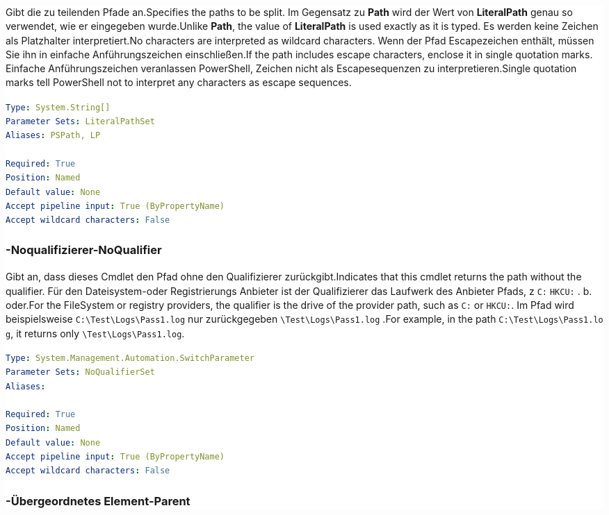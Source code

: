 <span data-ttu-id="08210-163">Gibt die zu teilenden Pfade an.</span><span class="sxs-lookup"><span data-stu-id="08210-163">Specifies the paths to be split.</span></span> <span data-ttu-id="08210-164">Im Gegensatz zu **Path** wird der Wert von **LiteralPath** genau so verwendet, wie er eingegeben wurde.</span><span class="sxs-lookup"><span data-stu-id="08210-164">Unlike **Path**, the value of **LiteralPath** is used exactly as it is typed.</span></span> <span data-ttu-id="08210-165">Es werden keine Zeichen als Platzhalter interpretiert.</span><span class="sxs-lookup"><span data-stu-id="08210-165">No characters are interpreted as wildcard characters.</span></span> <span data-ttu-id="08210-166">Wenn der Pfad Escapezeichen enthält, müssen Sie ihn in einfache Anführungszeichen einschließen.</span><span class="sxs-lookup"><span data-stu-id="08210-166">If the path includes escape characters, enclose it in single quotation marks.</span></span> <span data-ttu-id="08210-167">Einfache Anführungszeichen veranlassen PowerShell, Zeichen nicht als Escapesequenzen zu interpretieren.</span><span class="sxs-lookup"><span data-stu-id="08210-167">Single quotation marks tell PowerShell not to interpret any characters as escape sequences.</span></span>

```yaml
Type: System.String[]
Parameter Sets: LiteralPathSet
Aliases: PSPath, LP

Required: True
Position: Named
Default value: None
Accept pipeline input: True (ByPropertyName)
Accept wildcard characters: False
```

### <span data-ttu-id="08210-168">-Noqualifizierer</span><span class="sxs-lookup"><span data-stu-id="08210-168">-NoQualifier</span></span>

<span data-ttu-id="08210-169">Gibt an, dass dieses Cmdlet den Pfad ohne den Qualifizierer zurückgibt.</span><span class="sxs-lookup"><span data-stu-id="08210-169">Indicates that this cmdlet returns the path without the qualifier.</span></span> <span data-ttu-id="08210-170">Für den Dateisystem-oder Registrierungs Anbieter ist der Qualifizierer das Laufwerk des Anbieter Pfads, z `C:` `HKCU:` . b. oder.</span><span class="sxs-lookup"><span data-stu-id="08210-170">For the FileSystem or registry providers, the qualifier is the drive of the provider path, such as `C:` or `HKCU:`.</span></span> <span data-ttu-id="08210-171">Im Pfad wird beispielsweise `C:\Test\Logs\Pass1.log` nur zurückgegeben `\Test\Logs\Pass1.log` .</span><span class="sxs-lookup"><span data-stu-id="08210-171">For example, in the path `C:\Test\Logs\Pass1.log`, it returns only `\Test\Logs\Pass1.log`.</span></span>

```yaml
Type: System.Management.Automation.SwitchParameter
Parameter Sets: NoQualifierSet
Aliases:

Required: True
Position: Named
Default value: None
Accept pipeline input: True (ByPropertyName)
Accept wildcard characters: False
```

### <span data-ttu-id="08210-172">-Übergeordnetes Element</span><span class="sxs-lookup"><span data-stu-id="08210-172">-Parent</span></span>
